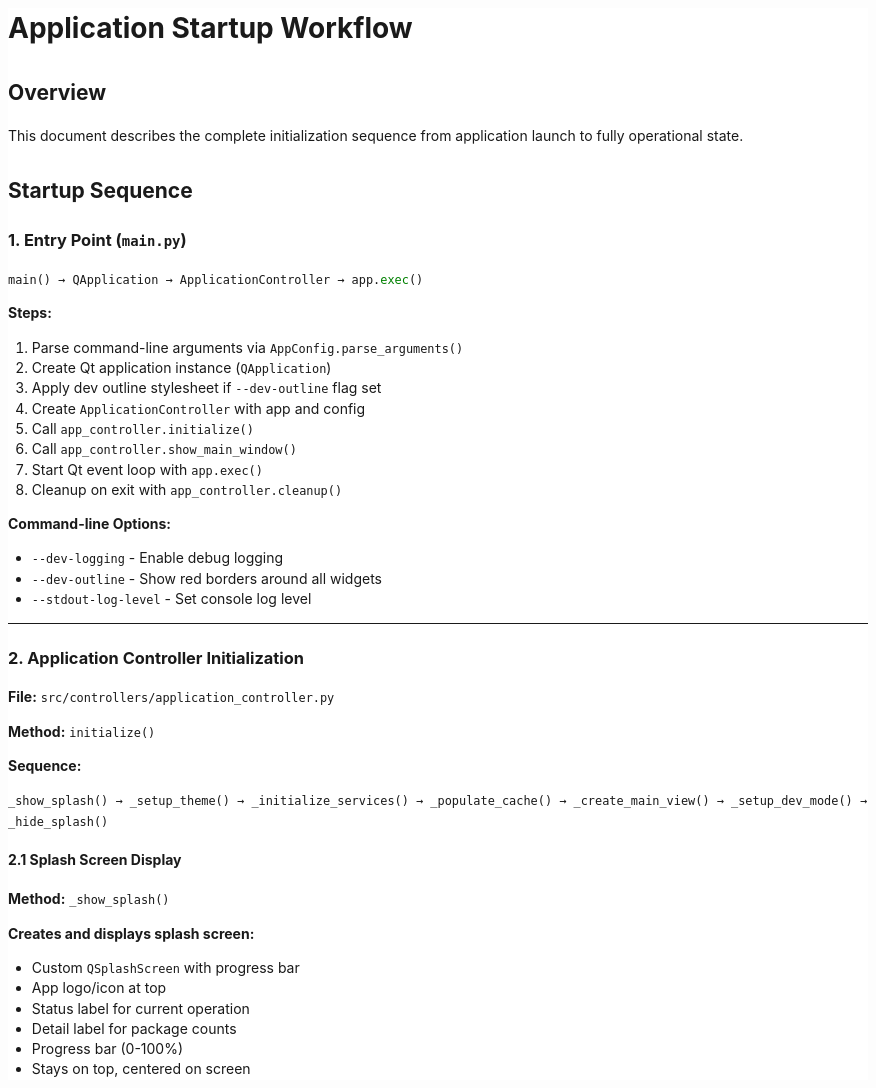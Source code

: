 # Application Startup Workflow

## Overview
This document describes the complete initialization sequence from application launch to fully operational state.

## Startup Sequence

### 1. Entry Point (`main.py`)
```python
main() → QApplication → ApplicationController → app.exec()
```

**Steps:**
1. Parse command-line arguments via `AppConfig.parse_arguments()`
2. Create Qt application instance (`QApplication`)
3. Apply dev outline stylesheet if `--dev-outline` flag set
4. Create `ApplicationController` with app and config
5. Call `app_controller.initialize()`
6. Call `app_controller.show_main_window()`
7. Start Qt event loop with `app.exec()`
8. Cleanup on exit with `app_controller.cleanup()`

**Command-line Options:**
- `--dev-logging` - Enable debug logging
- `--dev-outline` - Show red borders around all widgets
- `--stdout-log-level` - Set console log level

---

### 2. Application Controller Initialization
**File:** `src/controllers/application_controller.py`

**Method:** `initialize()`

**Sequence:**
```
_show_splash() → _setup_theme() → _initialize_services() → _populate_cache() → _create_main_view() → _setup_dev_mode() → _hide_splash()
```

#### 2.1 Splash Screen Display
**Method:** `_show_splash()`

**Creates and displays splash screen:**
- Custom `QSplashScreen` with progress bar
- App logo/icon at top
- Status label for current operation
- Detail label for package counts
- Progress bar (0-100%)
- Stays on top, centered on screen
